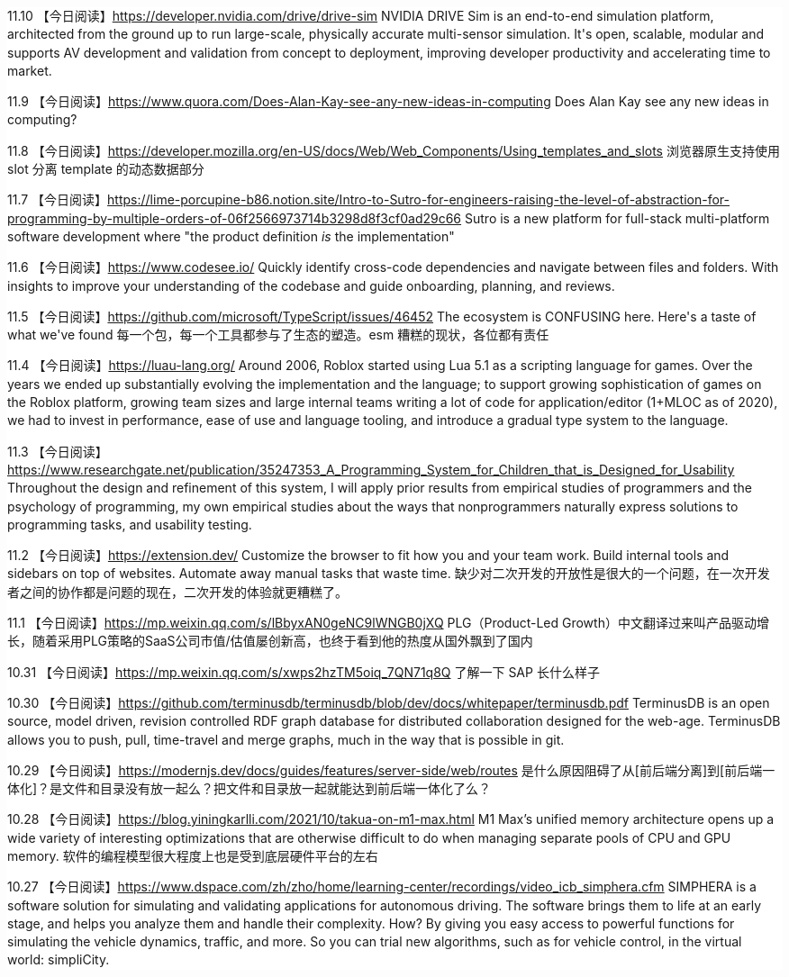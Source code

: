 11.10 【今日阅读】https://developer.nvidia.com/drive/drive-sim NVIDIA DRIVE Sim is an end-to-end simulation platform, architected from the ground up to run large-scale, physically accurate multi-sensor simulation. It's open, scalable, modular and supports AV development and validation from concept to deployment, improving developer productivity and accelerating time to market.

11.9 【今日阅读】https://www.quora.com/Does-Alan-Kay-see-any-new-ideas-in-computing Does Alan Kay see any new ideas in computing?

11.8 【今日阅读】https://developer.mozilla.org/en-US/docs/Web/Web_Components/Using_templates_and_slots 浏览器原生支持使用 slot 分离 template 的动态数据部分

11.7 【今日阅读】https://lime-porcupine-b86.notion.site/Intro-to-Sutro-for-engineers-raising-the-level-of-abstraction-for-programming-by-multiple-orders-of-06f2566973714b3298d8f3cf0ad29c66 Sutro is a new platform for full-stack multi-platform software development where "the product definition *is* the implementation"

11.6 【今日阅读】https://www.codesee.io/ Quickly identify cross-code dependencies and navigate between files and folders. With insights to improve your understanding of the codebase and guide onboarding, planning, and reviews.

11.5 【今日阅读】https://github.com/microsoft/TypeScript/issues/46452 The ecosystem is CONFUSING here. Here's a taste of what we've found 每一个包，每一个工具都参与了生态的塑造。esm 糟糕的现状，各位都有责任

11.4 【今日阅读】https://luau-lang.org/ Around 2006, Roblox started using Lua 5.1 as a scripting language for games. Over the years we ended up substantially evolving the implementation and the language; to support growing sophistication of games on the Roblox platform, growing team sizes and large internal teams writing a lot of code for application/editor (1+MLOC as of 2020), we had to invest in performance, ease of use and language tooling, and introduce a gradual type system to the language.

11.3 【今日阅读】https://www.researchgate.net/publication/35247353_A_Programming_System_for_Children_that_is_Designed_for_Usability Throughout the design and refinement of this system, I will apply prior results from empirical studies of programmers and the psychology of programming, my own empirical studies about the ways that nonprogrammers naturally express solutions to programming tasks, and usability testing.

11.2 【今日阅读】https://extension.dev/ Customize the browser to fit how you and your team work. Build internal tools and sidebars on top of websites. Automate away manual tasks that waste time. 缺少对二次开发的开放性是很大的一个问题，在一次开发者之间的协作都是问题的现在，二次开发的体验就更糟糕了。

11.1 【今日阅读】https://mp.weixin.qq.com/s/lBbyxAN0geNC9lWNGB0jXQ PLG（Product-Led Growth）中文翻译过来叫产品驱动增长，随着采用PLG策略的SaaS公司市值/估值屡创新高，也终于看到他的热度从国外飘到了国内

10.31 【今日阅读】https://mp.weixin.qq.com/s/xwps2hzTM5oiq_7QN71q8Q 了解一下 SAP 长什么样子

10.30 【今日阅读】https://github.com/terminusdb/terminusdb/blob/dev/docs/whitepaper/terminusdb.pdf TerminusDB is an open source, model driven, revision controlled RDF graph database for distributed collaboration designed for the web-age. TerminusDB allows you to push, pull, time-travel and merge graphs, much in the way that is possible in git.

10.29 【今日阅读】https://modernjs.dev/docs/guides/features/server-side/web/routes 是什么原因阻碍了从[前后端分离]到[前后端一体化]？是文件和目录没有放一起么？把文件和目录放一起就能达到前后端一体化了么？

10.28 【今日阅读】https://blog.yiningkarlli.com/2021/10/takua-on-m1-max.html M1 Max’s unified memory architecture opens up a wide variety of interesting optimizations that are otherwise difficult to do when managing separate pools of CPU and GPU memory. 软件的编程模型很大程度上也是受到底层硬件平台的左右

10.27 【今日阅读】https://www.dspace.com/zh/zho/home/learning-center/recordings/video_icb_simphera.cfm SIMPHERA is a software solution for simulating and validating applications for autonomous driving. The software brings them to life at an early stage, and helps you analyze them and handle their complexity. How? By giving you easy access to powerful functions for simulating the vehicle dynamics, traffic, and more. So you can trial new algorithms, such as for vehicle control, in the virtual world: simpliCity.

